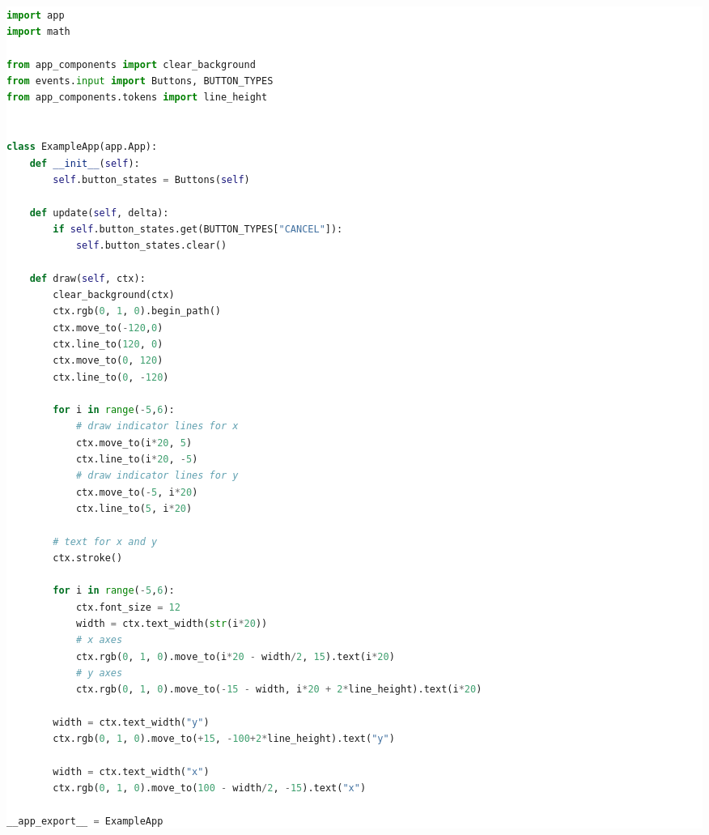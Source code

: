 ```python
import app
import math

from app_components import clear_background
from events.input import Buttons, BUTTON_TYPES
from app_components.tokens import line_height


class ExampleApp(app.App):
    def __init__(self):
        self.button_states = Buttons(self)

    def update(self, delta):
        if self.button_states.get(BUTTON_TYPES["CANCEL"]):
            self.button_states.clear()

    def draw(self, ctx):
        clear_background(ctx)
        ctx.rgb(0, 1, 0).begin_path()
        ctx.move_to(-120,0)
        ctx.line_to(120, 0)
        ctx.move_to(0, 120)
        ctx.line_to(0, -120)

        for i in range(-5,6):
            # draw indicator lines for x
            ctx.move_to(i*20, 5)
            ctx.line_to(i*20, -5)
            # draw indicator lines for y
            ctx.move_to(-5, i*20)
            ctx.line_to(5, i*20)

        # text for x and y
        ctx.stroke()

        for i in range(-5,6):
            ctx.font_size = 12
            width = ctx.text_width(str(i*20))
            # x axes
            ctx.rgb(0, 1, 0).move_to(i*20 - width/2, 15).text(i*20)
            # y axes
            ctx.rgb(0, 1, 0).move_to(-15 - width, i*20 + 2*line_height).text(i*20)

        width = ctx.text_width("y")
        ctx.rgb(0, 1, 0).move_to(+15, -100+2*line_height).text("y")

        width = ctx.text_width("x")
        ctx.rgb(0, 1, 0).move_to(100 - width/2, -15).text("x")

__app_export__ = ExampleApp
```
